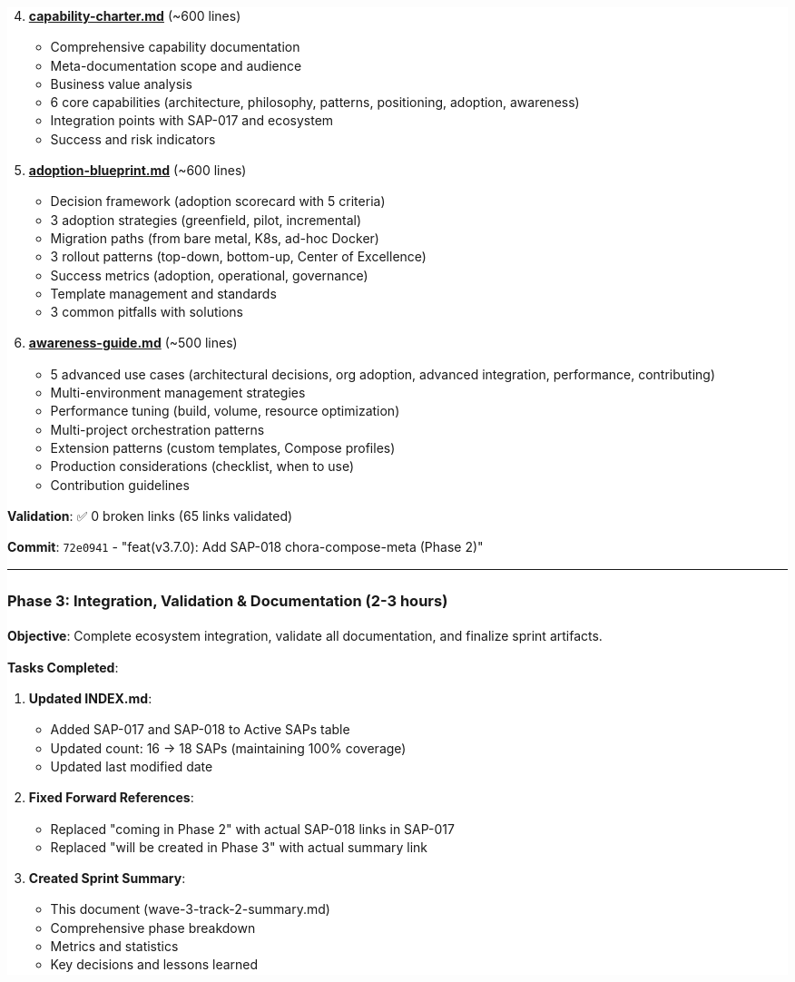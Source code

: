 
4. **[capability-charter.md](../skilled-awareness/chora-compose-meta/capability-charter.md)** (~600 lines)
   - Comprehensive capability documentation
   - Meta-documentation scope and audience
   - Business value analysis
   - 6 core capabilities (architecture, philosophy, patterns, positioning, adoption, awareness)
   - Integration points with SAP-017 and ecosystem
   - Success and risk indicators

5. **[adoption-blueprint.md](../skilled-awareness/chora-compose-meta/adoption-blueprint.md)** (~600 lines)
   - Decision framework (adoption scorecard with 5 criteria)
   - 3 adoption strategies (greenfield, pilot, incremental)
   - Migration paths (from bare metal, K8s, ad-hoc Docker)
   - 3 rollout patterns (top-down, bottom-up, Center of Excellence)
   - Success metrics (adoption, operational, governance)
   - Template management and standards
   - 3 common pitfalls with solutions

6. **[awareness-guide.md](../skilled-awareness/chora-compose-meta/awareness-guide.md)** (~500 lines)
   - 5 advanced use cases (architectural decisions, org adoption, advanced integration, performance, contributing)
   - Multi-environment management strategies
   - Performance tuning (build, volume, resource optimization)
   - Multi-project orchestration patterns
   - Extension patterns (custom templates, Compose profiles)
   - Production considerations (checklist, when to use)
   - Contribution guidelines

**Validation**: ✅ 0 broken links (65 links validated)

**Commit**: `72e0941` - "feat(v3.7.0): Add SAP-018 chora-compose-meta (Phase 2)"

---

### Phase 3: Integration, Validation & Documentation (2-3 hours)

**Objective**: Complete ecosystem integration, validate all documentation, and finalize sprint artifacts.

**Tasks Completed**:
1. **Updated INDEX.md**:
   - Added SAP-017 and SAP-018 to Active SAPs table
   - Updated count: 16 → 18 SAPs (maintaining 100% coverage)
   - Updated last modified date

2. **Fixed Forward References**:
   - Replaced "coming in Phase 2" with actual SAP-018 links in SAP-017
   - Replaced "will be created in Phase 3" with actual summary link

3. **Created Sprint Summary**:
   - This document (wave-3-track-2-summary.md)
   - Comprehensive phase breakdown
   - Metrics and statistics
   - Key decisions and lessons learned
